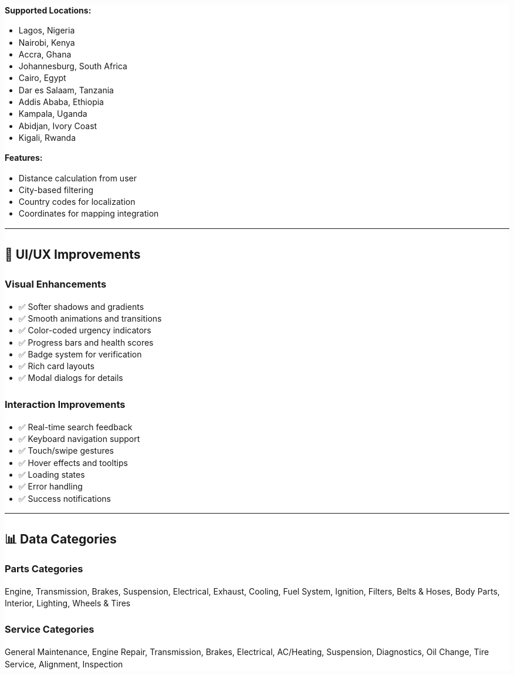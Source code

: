 **Supported Locations:**
- Lagos, Nigeria
- Nairobi, Kenya
- Accra, Ghana
- Johannesburg, South Africa
- Cairo, Egypt
- Dar es Salaam, Tanzania
- Addis Ababa, Ethiopia
- Kampala, Uganda
- Abidjan, Ivory Coast
- Kigali, Rwanda

**Features:**
- Distance calculation from user
- City-based filtering
- Country codes for localization
- Coordinates for mapping integration

---

## 🎨 UI/UX Improvements

### Visual Enhancements
- ✅ Softer shadows and gradients
- ✅ Smooth animations and transitions
- ✅ Color-coded urgency indicators
- ✅ Progress bars and health scores
- ✅ Badge system for verification
- ✅ Rich card layouts
- ✅ Modal dialogs for details

### Interaction Improvements
- ✅ Real-time search feedback
- ✅ Keyboard navigation support
- ✅ Touch/swipe gestures
- ✅ Hover effects and tooltips
- ✅ Loading states
- ✅ Error handling
- ✅ Success notifications

---

## 📊 Data Categories

### Parts Categories
Engine, Transmission, Brakes, Suspension, Electrical, Exhaust, Cooling, Fuel System, Ignition, Filters, Belts & Hoses, Body Parts, Interior, Lighting, Wheels & Tires

### Service Categories
General Maintenance, Engine Repair, Transmission, Brakes, Electrical, AC/Heating, Suspension, Diagnostics, Oil Change, Tire Service, Alignment, Inspection
